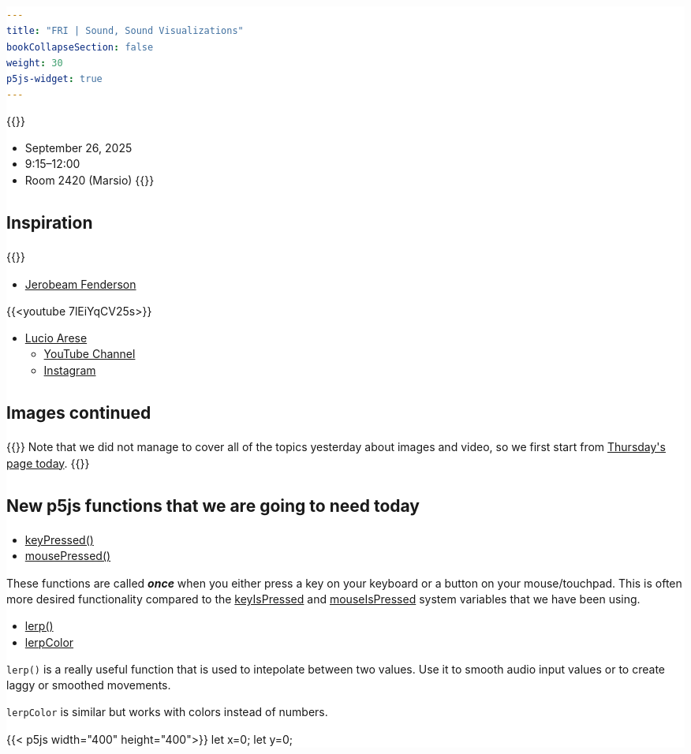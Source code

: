 ```yaml
---
title: "FRI | Sound, Sound Visualizations"
bookCollapseSection: false
weight: 30
p5js-widget: true
---
```


{{<hint info>}}
- September 26, 2025
- 9:15–12:00
- Room 2420 (Marsio)
{{</hint>}}

## Inspiration

{{<youtube rtR63-ecUNo>}}

- [Jerobeam Fenderson](https://oscilloscopemusic.com)

{{<youtube 7lEiYqCV25s>}}

- [Lucio Arese](https://www.lucioarese.net/)
  - [YouTube Channel](https://www.youtube.com/user/lucioarese)
  - [Instagram](https://www.instagram.com/lucioarese/)

## Images continued

{{<hint info>}}
Note that we did not manage to cover all of the topics yesterday about images and video, so we first start from [Thursday's page today](../lesson-01).
{{</hint>}}


## New p5js functions that we are going to need today

- [keyPressed()](https://p5js.org/reference/p5/keyPressed/)
- [mousePressed()](https://p5js.org/reference/p5/mousePressed)

These functions are called ***once*** when you either press a key on your keyboard or a button on your mouse/touchpad. This is often more desired functionality compared to the [keyIsPressed](https://p5js.org/reference/p5/keyIsPressed) and [mouseIsPressed](https://p5js.org/reference/p5/mouseIsPressed) system variables that we have been using.

- [lerp()](https://p5js.org/reference/p5/lerp)
- [lerpColor](https://p5js.org/reference/p5/lerpColor)

`lerp()` is a really useful function that is used to intepolate between two values. Use it to smooth audio input values or to create laggy or smoothed movements.

`lerpColor` is similar but works with colors instead of numbers.

{{< p5js width="400" height="400">}}
let x=0;
let y=0;
